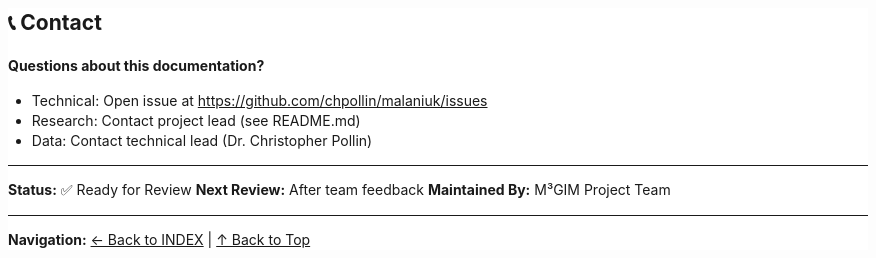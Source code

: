 ## 📞 Contact

**Questions about this documentation?**
- Technical: Open issue at https://github.com/chpollin/malaniuk/issues
- Research: Contact project lead (see README.md)
- Data: Contact technical lead (Dr. Christopher Pollin)

---

**Status:** ✅ Ready for Review
**Next Review:** After team feedback
**Maintained By:** M³GIM Project Team

---

**Navigation:** [← Back to INDEX](INDEX.md) | [↑ Back to Top](#m³gim-documentation-setup-complete-)
